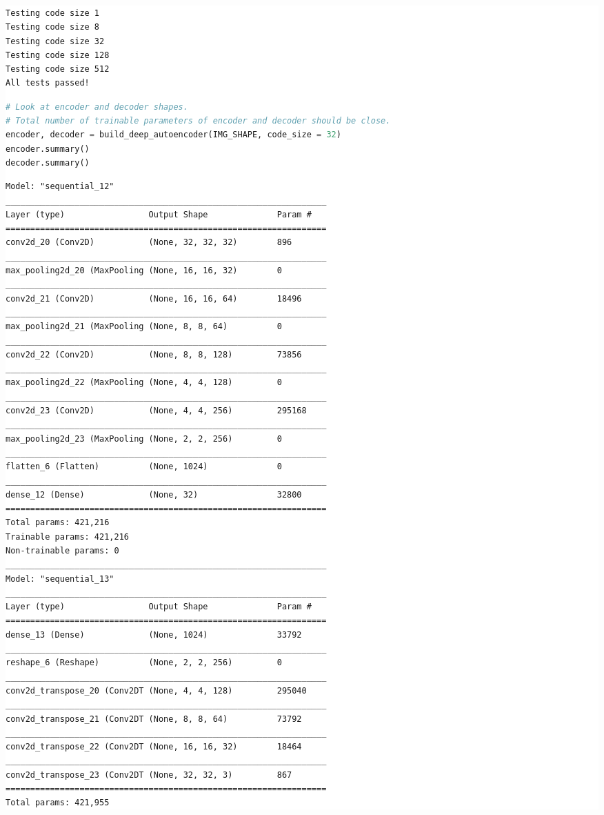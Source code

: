     Testing code size 1
    Testing code size 8
    Testing code size 32
    Testing code size 128
    Testing code size 512
    All tests passed!



```python
# Look at encoder and decoder shapes.
# Total number of trainable parameters of encoder and decoder should be close.
encoder, decoder = build_deep_autoencoder(IMG_SHAPE, code_size = 32)
encoder.summary()
decoder.summary()
```

    Model: "sequential_12"
    _________________________________________________________________
    Layer (type)                 Output Shape              Param #   
    =================================================================
    conv2d_20 (Conv2D)           (None, 32, 32, 32)        896       
    _________________________________________________________________
    max_pooling2d_20 (MaxPooling (None, 16, 16, 32)        0         
    _________________________________________________________________
    conv2d_21 (Conv2D)           (None, 16, 16, 64)        18496     
    _________________________________________________________________
    max_pooling2d_21 (MaxPooling (None, 8, 8, 64)          0         
    _________________________________________________________________
    conv2d_22 (Conv2D)           (None, 8, 8, 128)         73856     
    _________________________________________________________________
    max_pooling2d_22 (MaxPooling (None, 4, 4, 128)         0         
    _________________________________________________________________
    conv2d_23 (Conv2D)           (None, 4, 4, 256)         295168    
    _________________________________________________________________
    max_pooling2d_23 (MaxPooling (None, 2, 2, 256)         0         
    _________________________________________________________________
    flatten_6 (Flatten)          (None, 1024)              0         
    _________________________________________________________________
    dense_12 (Dense)             (None, 32)                32800     
    =================================================================
    Total params: 421,216
    Trainable params: 421,216
    Non-trainable params: 0
    _________________________________________________________________
    Model: "sequential_13"
    _________________________________________________________________
    Layer (type)                 Output Shape              Param #   
    =================================================================
    dense_13 (Dense)             (None, 1024)              33792     
    _________________________________________________________________
    reshape_6 (Reshape)          (None, 2, 2, 256)         0         
    _________________________________________________________________
    conv2d_transpose_20 (Conv2DT (None, 4, 4, 128)         295040    
    _________________________________________________________________
    conv2d_transpose_21 (Conv2DT (None, 8, 8, 64)          73792     
    _________________________________________________________________
    conv2d_transpose_22 (Conv2DT (None, 16, 16, 32)        18464     
    _________________________________________________________________
    conv2d_transpose_23 (Conv2DT (None, 32, 32, 3)         867       
    =================================================================
    Total params: 421,955